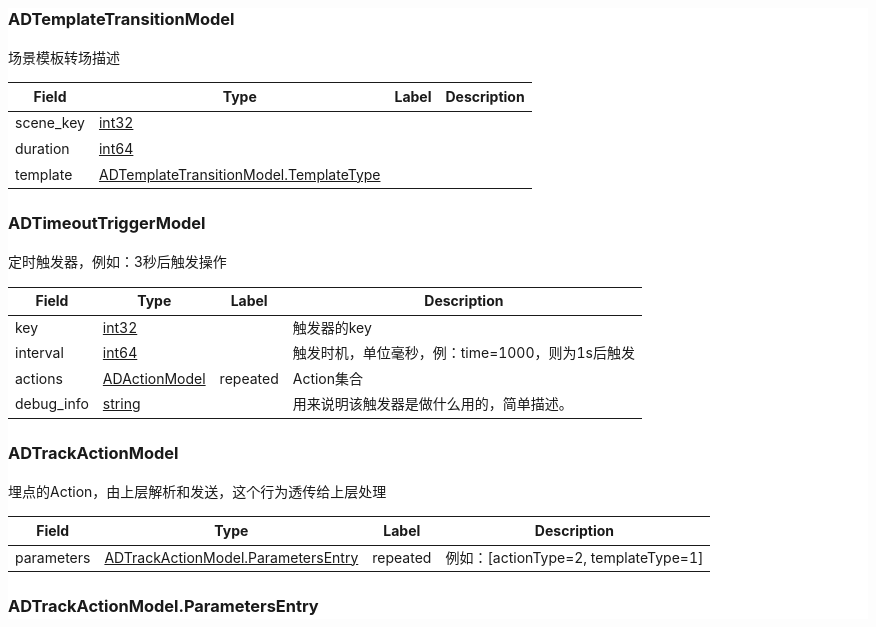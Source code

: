 


<a name="riaid.ADTemplateTransitionModel"></a>

### ADTemplateTransitionModel
场景模板转场描述


| Field | Type | Label | Description |
| ----- | ---- | ----- | ----------- |
| scene_key | [int32](#int32) |  |  |
| duration | [int64](#int64) |  |  |
| template | [ADTemplateTransitionModel.TemplateType](#riaid.ADTemplateTransitionModel.TemplateType) |  |  |






<a name="riaid.ADTimeoutTriggerModel"></a>

### ADTimeoutTriggerModel
定时触发器，例如：3秒后触发操作


| Field | Type | Label | Description |
| ----- | ---- | ----- | ----------- |
| key | [int32](#int32) |  | 触发器的key |
| interval | [int64](#int64) |  | 触发时机，单位毫秒，例：time=1000，则为1s后触发 |
| actions | [ADActionModel](#riaid.ADActionModel) | repeated | Action集合 |
| debug_info | [string](#string) |  | 用来说明该触发器是做什么用的，简单描述。 |






<a name="riaid.ADTrackActionModel"></a>

### ADTrackActionModel
埋点的Action，由上层解析和发送，这个行为透传给上层处理


| Field | Type | Label | Description |
| ----- | ---- | ----- | ----------- |
| parameters | [ADTrackActionModel.ParametersEntry](#riaid.ADTrackActionModel.ParametersEntry) | repeated | 例如：[actionType=2, templateType=1] |






<a name="riaid.ADTrackActionModel.ParametersEntry"></a>

### ADTrackActionModel.ParametersEntry
